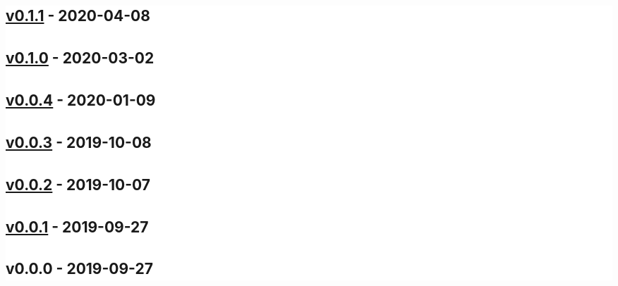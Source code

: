 <a name="v0.1.1"></a>
## [v0.1.1] - 2020-04-08

<a name="v0.1.0"></a>
## [v0.1.0] - 2020-03-02

<a name="v0.0.4"></a>
## [v0.0.4] - 2020-01-09

<a name="v0.0.3"></a>
## [v0.0.3] - 2019-10-08

<a name="v0.0.2"></a>
## [v0.0.2] - 2019-10-07

<a name="v0.0.1"></a>
## [v0.0.1] - 2019-09-27

<a name="v0.0.0"></a>
## v0.0.0 - 2019-09-27

[Unreleased]: /compare/x.y.z...HEAD
[x.y.z]: /compare/experimental...x.y.z
[experimental]: /compare/v4.1.35...experimental
[v4.1.35]: /compare/v4.1.34...v4.1.35
[v4.1.34]: /compare/v4.1.32...v4.1.34
[v4.1.32]: /compare/v4.1.31...v4.1.32
[v4.1.31]: /compare/v4.1.30...v4.1.31
[v4.1.30]: /compare/v4.1.29...v4.1.30
[v4.1.29]: /compare/v4.1.28...v4.1.29
[v4.1.28]: /compare/v4.1.27...v4.1.28
[v4.1.27]: /compare/v4.1.26...v4.1.27
[v4.1.26]: /compare/v4.1.25...v4.1.26
[v4.1.25]: /compare/v4.1.24...v4.1.25
[v4.1.24]: /compare/v4.1.23...v4.1.24
[v4.1.23]: /compare/v4.1.22...v4.1.23
[v4.1.22]: /compare/v4.1.21...v4.1.22
[v4.1.21]: /compare/v4.1.20...v4.1.21
[v4.1.20]: /compare/v4.1.19...v4.1.20
[v4.1.19]: /compare/v4.1.18...v4.1.19
[v4.1.18]: /compare/v4.1.17...v4.1.18
[v4.1.17]: /compare/v4.1.16...v4.1.17
[v4.1.16]: /compare/v4.1.15...v4.1.16
[v4.1.15]: /compare/stable...v4.1.15
[stable]: /compare/v4.1.14...stable
[v4.1.14]: /compare/v4.1.13...v4.1.14
[v4.1.13]: /compare/v4.1.12...v4.1.13
[v4.1.12]: /compare/v4.1.11...v4.1.12
[v4.1.11]: /compare/v4.1.10...v4.1.11
[v4.1.10]: /compare/v4.1.9...v4.1.10
[v4.1.9]: /compare/v4.1.8...v4.1.9
[v4.1.8]: /compare/v4.1.7...v4.1.8
[v4.1.7]: /compare/v4.1.5...v4.1.7
[v4.1.5]: /compare/v4.1.4...v4.1.5
[v4.1.4]: /compare/v4.1.3...v4.1.4
[v4.1.3]: /compare/v4.1.2...v4.1.3
[v4.1.2]: /compare/v3.0.5...v4.1.2
[v3.0.5]: /compare/v3.0.4...v3.0.5
[v3.0.4]: /compare/v3.0.3...v3.0.4
[v3.0.3]: /compare/v3.0.2...v3.0.3
[v3.0.2]: /compare/v3.0.1...v3.0.2
[v3.0.1]: /compare/v3.0.0...v3.0.1
[v3.0.0]: /compare/v2.3.7...v3.0.0
[v2.3.7]: /compare/v2.3.6...v2.3.7
[v2.3.6]: /compare/v2.3.5...v2.3.6
[v2.3.5]: /compare/v2.3.4...v2.3.5
[v2.3.4]: /compare/v1.2.3...v2.3.4
[v1.2.3]: /compare/v0.1.3...v1.2.3
[v0.1.3]: /compare/v0.1.1...v0.1.3
[v0.1.1]: /compare/v0.1.0...v0.1.1
[v0.1.0]: /compare/v0.0.4...v0.1.0
[v0.0.4]: /compare/v0.0.3...v0.0.4
[v0.0.3]: /compare/v0.0.2...v0.0.3
[v0.0.2]: /compare/v0.0.1...v0.0.2
[v0.0.1]: /compare/v0.0.0...v0.0.1
